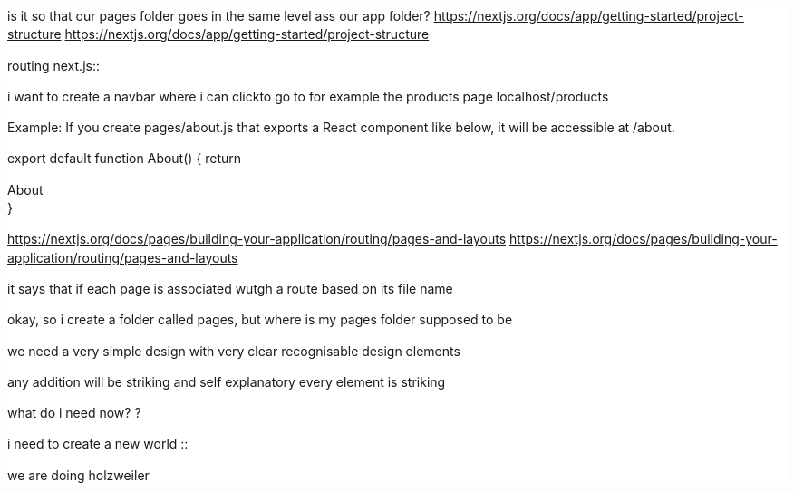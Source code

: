 is it so that our pages folder goes in the same level ass our app folder?
https://nextjs.org/docs/app/getting-started/project-structure
https://nextjs.org/docs/app/getting-started/project-structure

routing next.js::

i want to create a navbar where i can clickto go to for example the products page
localhost/products


Example: If you create pages/about.js that exports a React component like below, it will be accessible at /about.


export default function About() {
  return <div>About</div>
}


https://nextjs.org/docs/pages/building-your-application/routing/pages-and-layouts
https://nextjs.org/docs/pages/building-your-application/routing/pages-and-layouts

it says that if each page is associated wutgh a route based on its file name

okay, so i create a folder called pages, but where is my pages folder supposed to be 





we need a very simple design with very clear recognisable design elements

any addition will be striking and self explanatory 
every element is striking





what do i need now? ?

i need to create a new world ::

we are doing holzweiler


